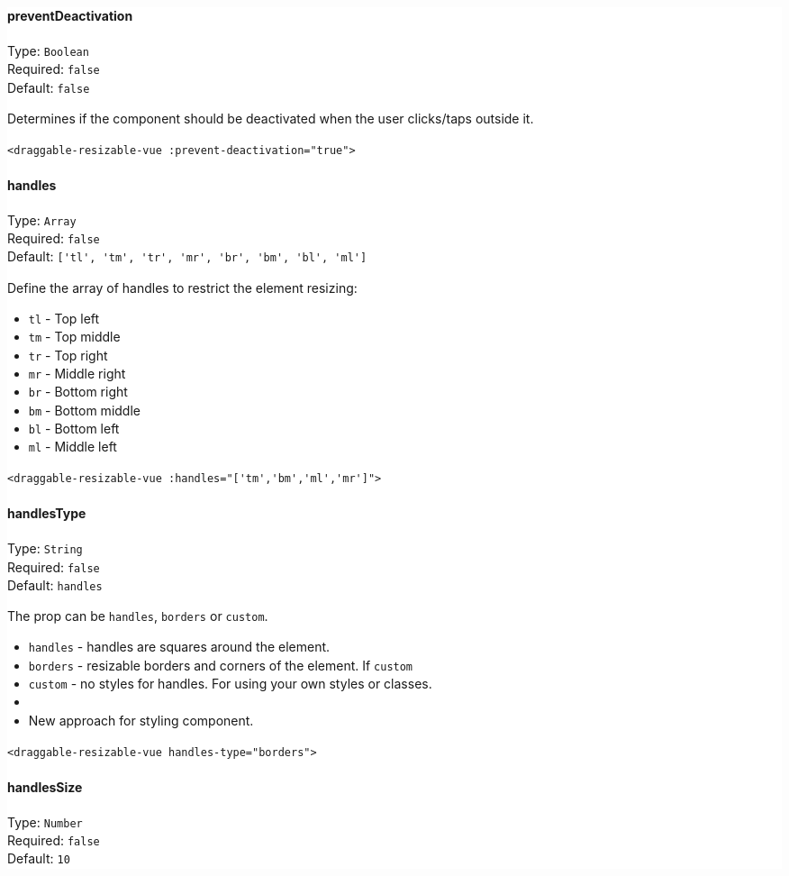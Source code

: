 #### preventDeactivation
Type: `Boolean`<br />
Required: `false`<br />
Default: `false`<br />

Determines if the component should be deactivated when the user clicks/taps outside it.

```vue
<draggable-resizable-vue :prevent-deactivation="true">
```


#### handles
Type: `Array`<br />
Required: `false`<br />
Default: `['tl', 'tm', 'tr', 'mr', 'br', 'bm', 'bl', 'ml']`<br />

Define the array of handles to restrict the element resizing:
* `tl` - Top left
* `tm` - Top middle
* `tr` - Top right
* `mr` - Middle right
* `br` - Bottom right
* `bm` - Bottom middle
* `bl` - Bottom left
* `ml` - Middle left

```vue
<draggable-resizable-vue :handles="['tm','bm','ml','mr']">
```

#### handlesType
Type: `String`<br />
Required: `false`<br />
Default: `handles`<br />


The prop can be 
`handles`, `borders` or `custom`. 

* `handles` - handles are squares around the element. 
* `borders` - resizable borders and corners of the element. If `custom`
* `custom` - no styles for handles. For using your own styles or classes.
* 
* New approach for styling component.



```vue
<draggable-resizable-vue handles-type="borders">
```

#### handlesSize
Type: `Number`<br />
Required: `false`<br />
Default: `10`<br />
